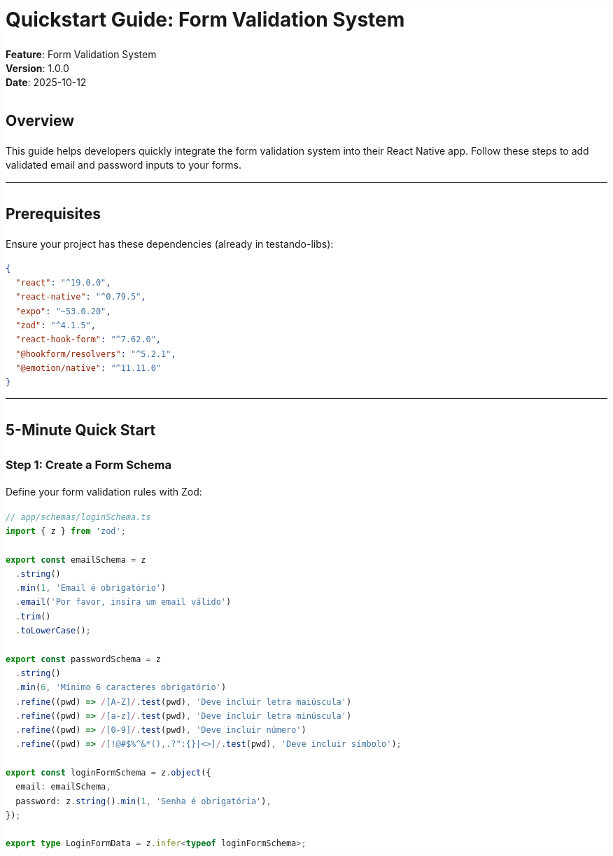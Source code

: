 # Quickstart Guide: Form Validation System

**Feature**: Form Validation System  
**Version**: 1.0.0  
**Date**: 2025-10-12

## Overview

This guide helps developers quickly integrate the form validation system into their React Native app. Follow these steps to add validated email and password inputs to your forms.

---

## Prerequisites

Ensure your project has these dependencies (already in testando-libs):

```json
{
  "react": "^19.0.0",
  "react-native": "^0.79.5",
  "expo": "~53.0.20",
  "zod": "^4.1.5",
  "react-hook-form": "^7.62.0",
  "@hookform/resolvers": "^5.2.1",
  "@emotion/native": "^11.11.0"
}
```

---

## 5-Minute Quick Start

### Step 1: Create a Form Schema

Define your form validation rules with Zod:

```typescript
// app/schemas/loginSchema.ts
import { z } from 'zod';

export const emailSchema = z
  .string()
  .min(1, 'Email é obrigatório')
  .email('Por favor, insira um email válido')
  .trim()
  .toLowerCase();

export const passwordSchema = z
  .string()
  .min(6, 'Mínimo 6 caracteres obrigatório')
  .refine((pwd) => /[A-Z]/.test(pwd), 'Deve incluir letra maiúscula')
  .refine((pwd) => /[a-z]/.test(pwd), 'Deve incluir letra minúscula')
  .refine((pwd) => /[0-9]/.test(pwd), 'Deve incluir número')
  .refine((pwd) => /[!@#$%^&*(),.?":{}|<>]/.test(pwd), 'Deve incluir símbolo');

export const loginFormSchema = z.object({
  email: emailSchema,
  password: z.string().min(1, 'Senha é obrigatória'),
});

export type LoginFormData = z.infer<typeof loginFormSchema>;
```
